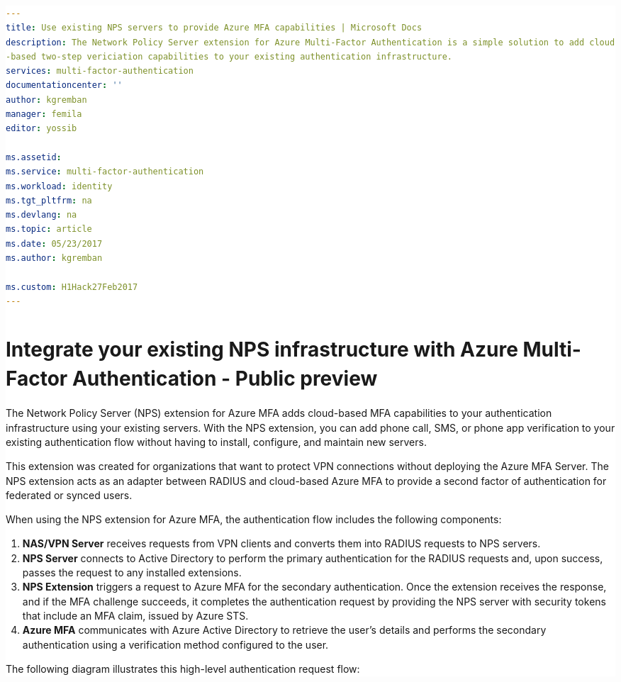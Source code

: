 ```yaml
---
title: Use existing NPS servers to provide Azure MFA capabilities | Microsoft Docs
description: The Network Policy Server extension for Azure Multi-Factor Authentication is a simple solution to add cloud-based two-step vericiation capabilities to your existing authentication infrastructure.
services: multi-factor-authentication
documentationcenter: ''
author: kgremban
manager: femila
editor: yossib

ms.assetid:
ms.service: multi-factor-authentication
ms.workload: identity
ms.tgt_pltfrm: na
ms.devlang: na
ms.topic: article
ms.date: 05/23/2017
ms.author: kgremban

ms.custom: H1Hack27Feb2017
---
```

# Integrate your existing NPS infrastructure with Azure Multi-Factor Authentication - Public preview

The Network Policy Server (NPS) extension for Azure MFA adds cloud-based MFA capabilities to your authentication infrastructure using your existing servers. With the NPS extension, you can add phone call, SMS, or phone app verification to your existing authentication flow without having to install, configure, and maintain new servers. 

This extension was created for organizations that want to protect VPN connections without deploying the Azure MFA Server. The NPS extension acts as an adapter between RADIUS and cloud-based Azure MFA to provide a second factor of authentication for federated or synced users. 

When using the NPS extension for Azure MFA, the authentication flow includes the following components: 

1. **NAS/VPN Server** receives requests from VPN clients and converts them into RADIUS requests to NPS servers. 
2. **NPS Server** connects to Active Directory to perform the primary authentication for the RADIUS requests and, upon success, passes the request to any installed extensions.  
3. **NPS Extension** triggers a request to Azure MFA for the secondary authentication. Once the extension receives the response, and if the MFA challenge succeeds, it completes the authentication request by providing the NPS server with security tokens that include an MFA claim, issued by Azure STS.  
4. **Azure MFA** communicates with Azure Active Directory to retrieve the user’s details and performs the secondary authentication using a verification method configured to the user.

The following diagram illustrates this high-level authentication request flow: 
